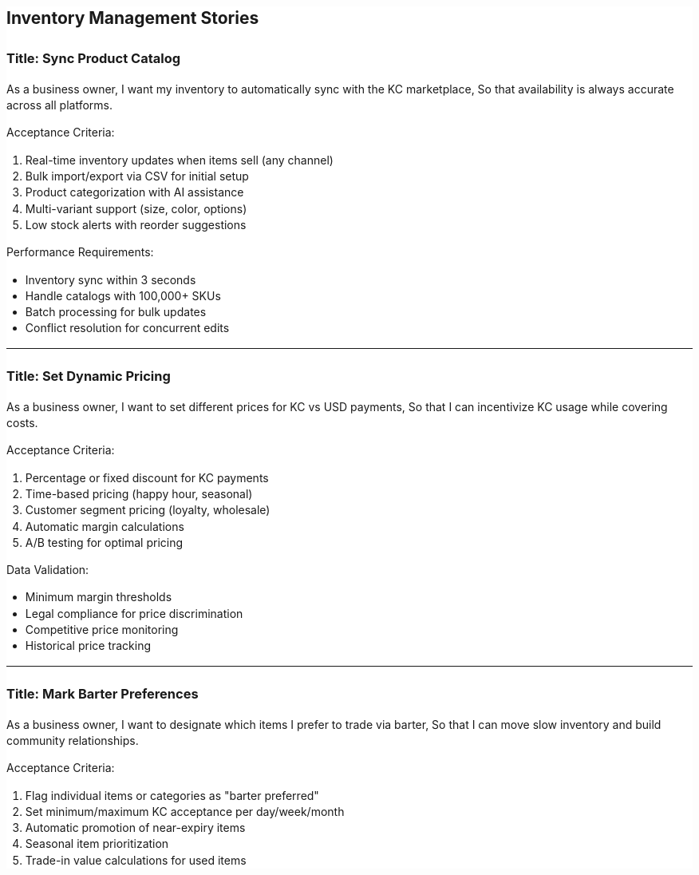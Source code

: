 ## Inventory Management Stories

### Title: Sync Product Catalog

As a business owner,
I want my inventory to automatically sync with the KC marketplace,
So that availability is always accurate across all platforms.

Acceptance Criteria:
1. Real-time inventory updates when items sell (any channel)
2. Bulk import/export via CSV for initial setup
3. Product categorization with AI assistance
4. Multi-variant support (size, color, options)
5. Low stock alerts with reorder suggestions

Performance Requirements:
- Inventory sync within 3 seconds
- Handle catalogs with 100,000+ SKUs
- Batch processing for bulk updates
- Conflict resolution for concurrent edits

---

### Title: Set Dynamic Pricing

As a business owner,
I want to set different prices for KC vs USD payments,
So that I can incentivize KC usage while covering costs.

Acceptance Criteria:
1. Percentage or fixed discount for KC payments
2. Time-based pricing (happy hour, seasonal)
3. Customer segment pricing (loyalty, wholesale)
4. Automatic margin calculations
5. A/B testing for optimal pricing

Data Validation:
- Minimum margin thresholds
- Legal compliance for price discrimination
- Competitive price monitoring
- Historical price tracking

---

### Title: Mark Barter Preferences

As a business owner,
I want to designate which items I prefer to trade via barter,
So that I can move slow inventory and build community relationships.

Acceptance Criteria:
1. Flag individual items or categories as "barter preferred"
2. Set minimum/maximum KC acceptance per day/week/month
3. Automatic promotion of near-expiry items
4. Seasonal item prioritization
5. Trade-in value calculations for used items
